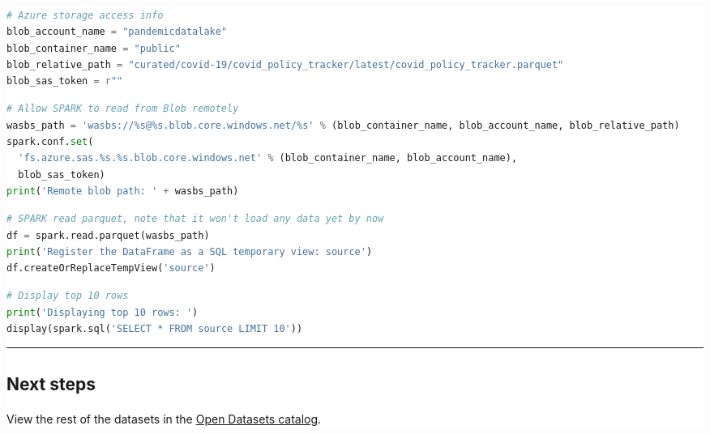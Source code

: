 


```python
# Azure storage access info
blob_account_name = "pandemicdatalake"
blob_container_name = "public"
blob_relative_path = "curated/covid-19/covid_policy_tracker/latest/covid_policy_tracker.parquet"
blob_sas_token = r""
```

```python
# Allow SPARK to read from Blob remotely
wasbs_path = 'wasbs://%s@%s.blob.core.windows.net/%s' % (blob_container_name, blob_account_name, blob_relative_path)
spark.conf.set(
  'fs.azure.sas.%s.%s.blob.core.windows.net' % (blob_container_name, blob_account_name),
  blob_sas_token)
print('Remote blob path: ' + wasbs_path)
```

```python
# SPARK read parquet, note that it won't load any data yet by now
df = spark.read.parquet(wasbs_path)
print('Register the DataFrame as a SQL temporary view: source')
df.createOrReplaceTempView('source')
```

```python
# Display top 10 rows
print('Displaying top 10 rows: ')
display(spark.sql('SELECT * FROM source LIMIT 10'))
```



---

## Next steps

View the rest of the datasets in the [Open Datasets catalog](dataset-catalog.md).
